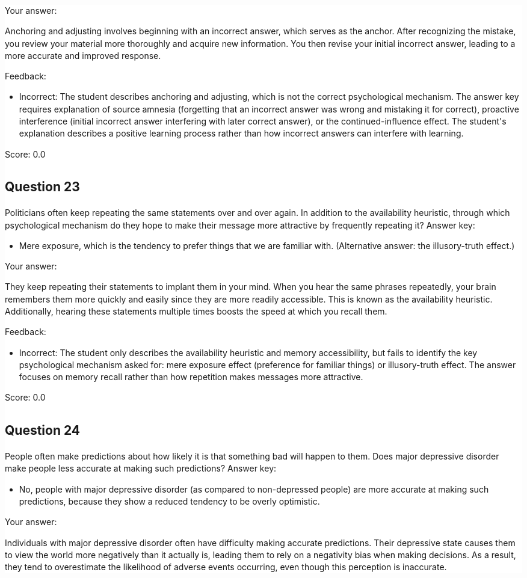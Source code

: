 Your answer:

Anchoring and adjusting involves beginning with an incorrect answer, which serves as the anchor. After recognizing the mistake, you review your material more thoroughly and acquire new information. You then revise your initial incorrect answer, leading to a more accurate and improved response.

Feedback:

- Incorrect: The student describes anchoring and adjusting, which is not the correct psychological mechanism. The answer key requires explanation of source amnesia (forgetting that an incorrect answer was wrong and mistaking it for correct), proactive interference (initial incorrect answer interfering with later correct answer), or the continued-influence effect. The student's explanation describes a positive learning process rather than how incorrect answers can interfere with learning.

Score: 0.0

## Question 23
            
Politicians often keep repeating the same statements over and over again. In addition to the availability heuristic, through which psychological mechanism do they hope to make their message more attractive by frequently repeating it?
Answer key:

- Mere exposure, which is the tendency to prefer things that we are familiar with. (Alternative answer: the illusory-truth effect.)

Your answer:

They keep repeating their statements to implant them in your mind. When you hear the same phrases repeatedly, your brain remembers them more quickly and easily since they are more readily accessible. This is known as the availability heuristic. Additionally, hearing these statements multiple times boosts the speed at which you recall them.

Feedback:

- Incorrect: The student only describes the availability heuristic and memory accessibility, but fails to identify the key psychological mechanism asked for: mere exposure effect (preference for familiar things) or illusory-truth effect. The answer focuses on memory recall rather than how repetition makes messages more attractive.

Score: 0.0

## Question 24
            
People often make predictions about how likely it is that something bad will happen to them. Does major depressive disorder make people less accurate at making such predictions?
Answer key:

- No, people with major depressive disorder (as compared to non-depressed people) are more accurate at making such predictions, because they show a reduced tendency to be overly optimistic.

Your answer:

Individuals with major depressive disorder often have difficulty making accurate predictions. Their depressive state causes them to view the world more negatively than it actually is, leading them to rely on a negativity bias when making decisions. As a result, they tend to overestimate the likelihood of adverse events occurring, even though this perception is inaccurate.
